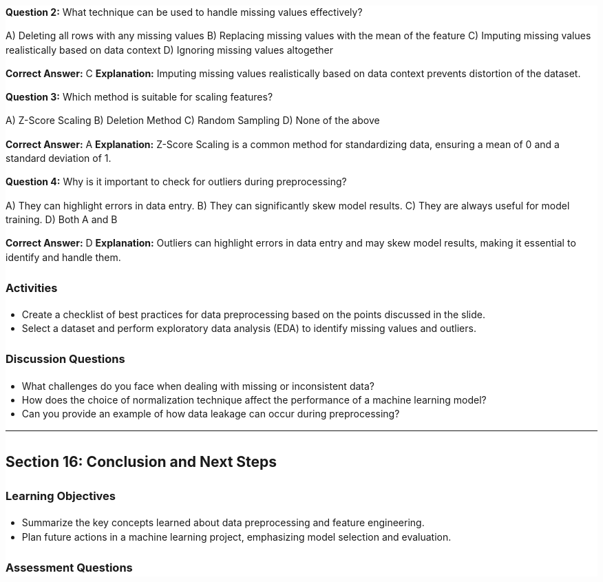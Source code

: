**Question 2:** What technique can be used to handle missing values effectively?

  A) Deleting all rows with any missing values
  B) Replacing missing values with the mean of the feature
  C) Imputing missing values realistically based on data context
  D) Ignoring missing values altogether

**Correct Answer:** C
**Explanation:** Imputing missing values realistically based on data context prevents distortion of the dataset.

**Question 3:** Which method is suitable for scaling features?

  A) Z-Score Scaling
  B) Deletion Method
  C) Random Sampling
  D) None of the above

**Correct Answer:** A
**Explanation:** Z-Score Scaling is a common method for standardizing data, ensuring a mean of 0 and a standard deviation of 1.

**Question 4:** Why is it important to check for outliers during preprocessing?

  A) They can highlight errors in data entry.
  B) They can significantly skew model results.
  C) They are always useful for model training.
  D) Both A and B

**Correct Answer:** D
**Explanation:** Outliers can highlight errors in data entry and may skew model results, making it essential to identify and handle them.

### Activities
- Create a checklist of best practices for data preprocessing based on the points discussed in the slide.
- Select a dataset and perform exploratory data analysis (EDA) to identify missing values and outliers.

### Discussion Questions
- What challenges do you face when dealing with missing or inconsistent data?
- How does the choice of normalization technique affect the performance of a machine learning model?
- Can you provide an example of how data leakage can occur during preprocessing?

---

## Section 16: Conclusion and Next Steps

### Learning Objectives
- Summarize the key concepts learned about data preprocessing and feature engineering.
- Plan future actions in a machine learning project, emphasizing model selection and evaluation.

### Assessment Questions
